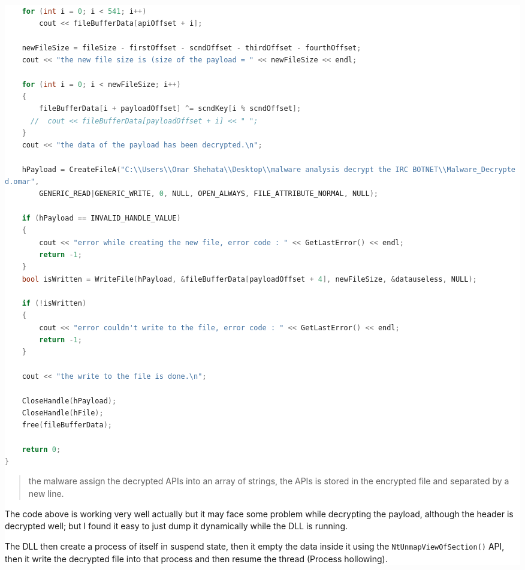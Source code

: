 ```cpp
    for (int i = 0; i < 541; i++)
        cout << fileBufferData[apiOffset + i];

    newFileSize = fileSize - firstOffset - scndOffset - thirdOffset - fourthOffset;
    cout << "the new file size is (size of the payload = " << newFileSize << endl;

    for (int i = 0; i < newFileSize; i++)
    {
        fileBufferData[i + payloadOffset] ^= scndKey[i % scndOffset];
      //  cout << fileBufferData[payloadOffset + i] << " ";
    }
    cout << "the data of the payload has been decrypted.\n";

    hPayload = CreateFileA("C:\\Users\\Omar Shehata\\Desktop\\malware analysis decrypt the IRC BOTNET\\Malware_Decrypted.omar",
        GENERIC_READ|GENERIC_WRITE, 0, NULL, OPEN_ALWAYS, FILE_ATTRIBUTE_NORMAL, NULL);

    if (hPayload == INVALID_HANDLE_VALUE)
    {
        cout << "error while creating the new file, error code : " << GetLastError() << endl;
        return -1;
    }
    bool isWritten = WriteFile(hPayload, &fileBufferData[payloadOffset + 4], newFileSize, &datauseless, NULL);
    
    if (!isWritten)
    {
        cout << "error couldn't write to the file, error code : " << GetLastError() << endl;
        return -1;
    }

    cout << "the write to the file is done.\n";

    CloseHandle(hPayload);
    CloseHandle(hFile);
    free(fileBufferData);

    return 0;
}
```

> the malware assign the decrypted APIs into an array of strings, the APIs is stored in the encrypted file and separated by a new line.

The code above is working very well actually but it may face some problem while decrypting the payload, although the header is decrypted well; but I found it easy to just dump it dynamically while the DLL is running.

The DLL then create a process of itself in suspend state, then it empty the data inside it using the ```NtUnmapViewOfSection()``` API, then it write the decrypted file into that process and then resume the thread (Process hollowing).
